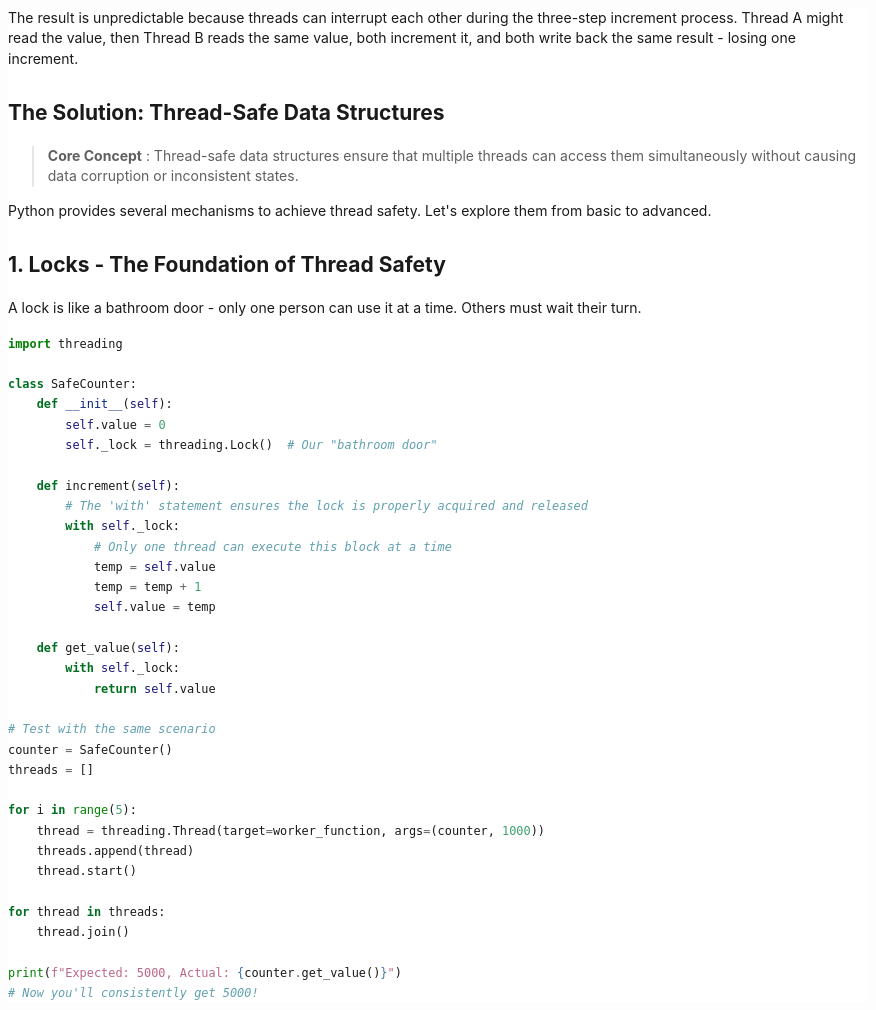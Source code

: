 The result is unpredictable because threads can interrupt each other during the three-step increment process. Thread A might read the value, then Thread B reads the same value, both increment it, and both write back the same result - losing one increment.

## The Solution: Thread-Safe Data Structures

> **Core Concept** : Thread-safe data structures ensure that multiple threads can access them simultaneously without causing data corruption or inconsistent states.

Python provides several mechanisms to achieve thread safety. Let's explore them from basic to advanced.

## 1. Locks - The Foundation of Thread Safety

A lock is like a bathroom door - only one person can use it at a time. Others must wait their turn.

```python
import threading

class SafeCounter:
    def __init__(self):
        self.value = 0
        self._lock = threading.Lock()  # Our "bathroom door"
  
    def increment(self):
        # The 'with' statement ensures the lock is properly acquired and released
        with self._lock:
            # Only one thread can execute this block at a time
            temp = self.value
            temp = temp + 1
            self.value = temp
  
    def get_value(self):
        with self._lock:
            return self.value

# Test with the same scenario
counter = SafeCounter()
threads = []

for i in range(5):
    thread = threading.Thread(target=worker_function, args=(counter, 1000))
    threads.append(thread)
    thread.start()

for thread in threads:
    thread.join()

print(f"Expected: 5000, Actual: {counter.get_value()}")
# Now you'll consistently get 5000!
```
